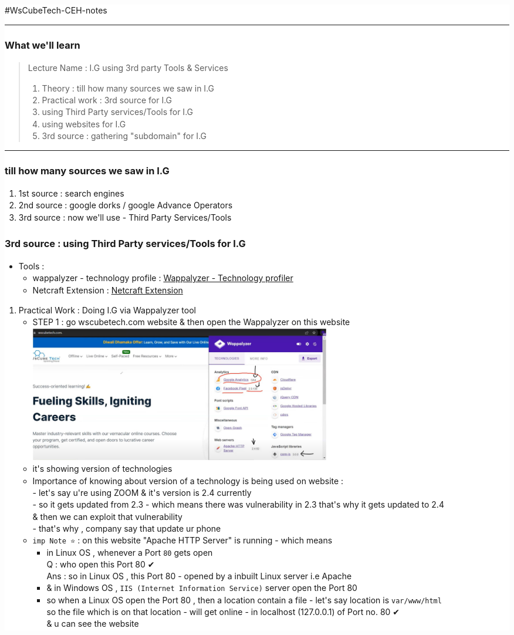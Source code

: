 #WsCubeTech-CEH-notes

---
### What we'll learn 
> Lecture Name : I.G using 3rd party Tools & Services
> 1) Theory : till how many sources we saw in I.G
> 2) Practical work : 3rd source for I.G
> 	1) using Third Party services/Tools for I.G
> 	2) using websites for I.G
> 	3) 3rd source : gathering "subdomain" for I.G

---

### till how many sources we saw in I.G
1. 1st source : search engines
2. 2nd source : google dorks / google Advance Operators
3. 3rd source : now we'll use - Third Party Services/Tools

### 3rd source : using Third Party services/Tools for I.G
- Tools :
	- wappalyzer - technology profile : [Wappalyzer - Technology profiler](https://chromewebstore.google.com/detail/wappalyzer-technology-pro/gppongmhjkpfnbhagpmjfkannfbllamg)
	- Netcraft Extension : [Netcraft Extension](https://chromewebstore.google.com/detail/netcraft-extension/bmejphbfclcpmpohkggcjeibfilpamia)
1. Practical Work : Doing I.G via Wappalyzer tool
	- STEP 1 : go wscubetech.com website & then open the Wappalyzer on this website <br> <img src="../notes-pics/02-Module/13_lecture/13_lecture-0-M2.jpg" alt="Pic 1" width="500"/>
	- it's showing version of technologies 
	- Importance of knowing about version of a technology is being used on website : <br>- let's say u're using ZOOM & it's version is 2.4 currently <br>- so it gets updated from 2.3 - which means there was vulnerability in 2.3 that's why it gets updated to 2.4 <br>& then we can exploit that vulnerability <br>- that's why , company say that update ur phone
	- `imp Note ⭐` : on this website "Apache HTTP Server" is running - which means
		- in Linux OS , whenever a Port `80` gets open <br>Q : who open this Port 80 ✔<br>Ans : so in Linux OS , this Port 80 - opened by a inbuilt Linux server i.e Apache
		- & in Windows OS , `IIS (Internet Information Service)` server open the Port 80
		- so when a Linux OS open the Port 80 , then a location contain a file - let's say location is `var/www/html` <br>so the file which is on that location - will get online - in localhost (127.0.0.1) of Port no. 80 ✔ <br>& u can see the website 